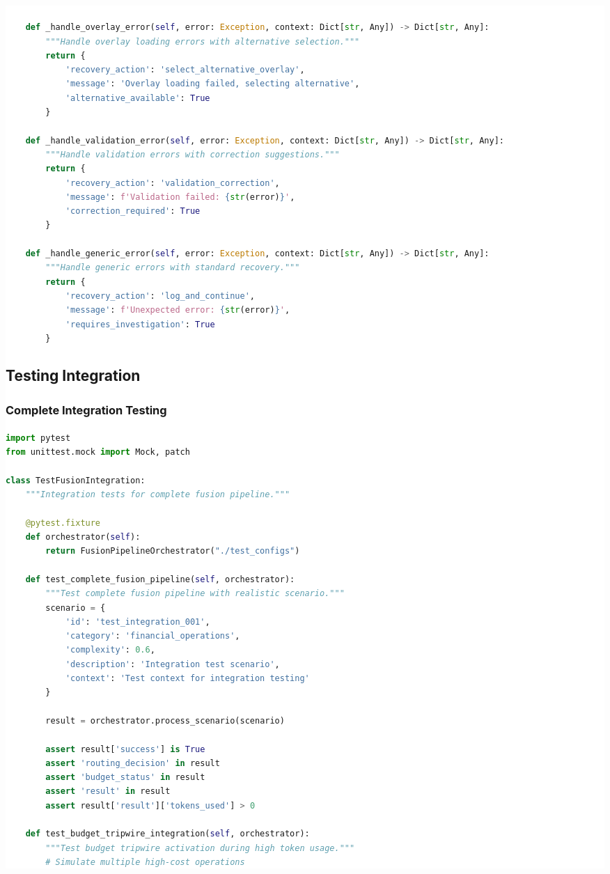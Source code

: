 ```python
    
    def _handle_overlay_error(self, error: Exception, context: Dict[str, Any]) -> Dict[str, Any]:
        """Handle overlay loading errors with alternative selection."""
        return {
            'recovery_action': 'select_alternative_overlay',
            'message': 'Overlay loading failed, selecting alternative',
            'alternative_available': True
        }
    
    def _handle_validation_error(self, error: Exception, context: Dict[str, Any]) -> Dict[str, Any]:
        """Handle validation errors with correction suggestions."""
        return {
            'recovery_action': 'validation_correction',
            'message': f'Validation failed: {str(error)}',
            'correction_required': True
        }
    
    def _handle_generic_error(self, error: Exception, context: Dict[str, Any]) -> Dict[str, Any]:
        """Handle generic errors with standard recovery."""
        return {
            'recovery_action': 'log_and_continue',
            'message': f'Unexpected error: {str(error)}',
            'requires_investigation': True
        }
```

## Testing Integration

### Complete Integration Testing

```python
import pytest
from unittest.mock import Mock, patch

class TestFusionIntegration:
    """Integration tests for complete fusion pipeline."""
    
    @pytest.fixture
    def orchestrator(self):
        return FusionPipelineOrchestrator("./test_configs")
    
    def test_complete_fusion_pipeline(self, orchestrator):
        """Test complete fusion pipeline with realistic scenario."""
        scenario = {
            'id': 'test_integration_001',
            'category': 'financial_operations',
            'complexity': 0.6,
            'description': 'Integration test scenario',
            'context': 'Test context for integration testing'
        }
        
        result = orchestrator.process_scenario(scenario)
        
        assert result['success'] is True
        assert 'routing_decision' in result
        assert 'budget_status' in result
        assert 'result' in result
        assert result['result']['tokens_used'] > 0
    
    def test_budget_tripwire_integration(self, orchestrator):
        """Test budget tripwire activation during high token usage."""
        # Simulate multiple high-cost operations
```